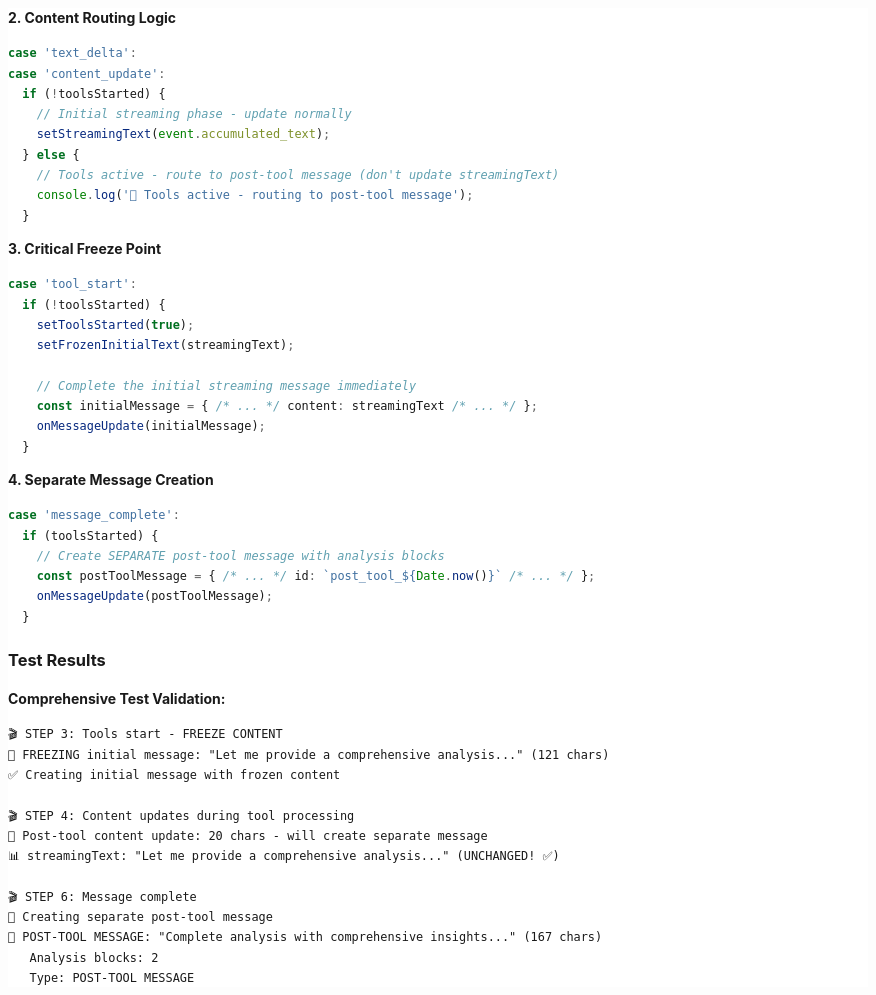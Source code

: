 **2. Content Routing Logic**
```typescript
case 'text_delta':
case 'content_update':
  if (!toolsStarted) {
    // Initial streaming phase - update normally
    setStreamingText(event.accumulated_text);
  } else {
    // Tools active - route to post-tool message (don't update streamingText)
    console.log('🔀 Tools active - routing to post-tool message');
  }
```

**3. Critical Freeze Point**
```typescript
case 'tool_start':
  if (!toolsStarted) {
    setToolsStarted(true);
    setFrozenInitialText(streamingText);
    
    // Complete the initial streaming message immediately
    const initialMessage = { /* ... */ content: streamingText /* ... */ };
    onMessageUpdate(initialMessage);
  }
```

**4. Separate Message Creation**
```typescript
case 'message_complete':
  if (toolsStarted) {
    // Create SEPARATE post-tool message with analysis blocks
    const postToolMessage = { /* ... */ id: `post_tool_${Date.now()}` /* ... */ };
    onMessageUpdate(postToolMessage);
  }
```

### **Test Results**

**Comprehensive Test Validation:**
```
🎬 STEP 3: Tools start - FREEZE CONTENT
🧊 FREEZING initial message: "Let me provide a comprehensive analysis..." (121 chars)
✅ Creating initial message with frozen content

🎬 STEP 4: Content updates during tool processing
🔀 Post-tool content update: 20 chars - will create separate message
📊 streamingText: "Let me provide a comprehensive analysis..." (UNCHANGED! ✅)

🎬 STEP 6: Message complete
🔄 Creating separate post-tool message
📨 POST-TOOL MESSAGE: "Complete analysis with comprehensive insights..." (167 chars)
   Analysis blocks: 2
   Type: POST-TOOL MESSAGE
```

